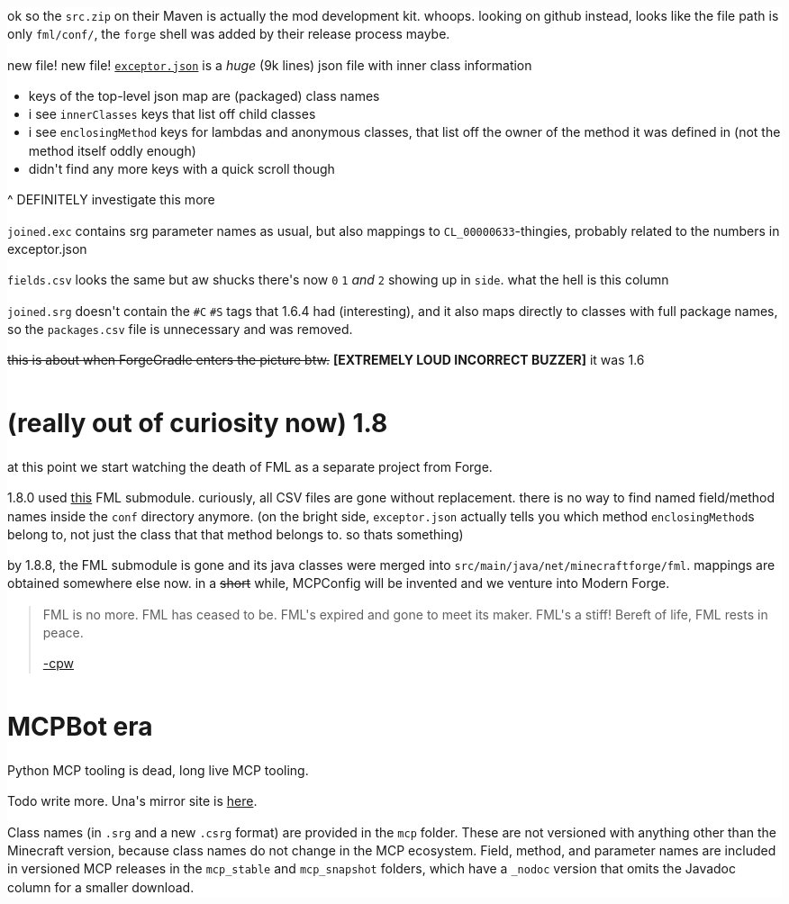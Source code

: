 ok so the `src.zip` on their Maven is actually the mod development kit. whoops. looking on github instead, looks like the file path is only `fml/conf/`, the `forge` shell was added by their release process maybe.

new file! new file! [`exceptor.json`](https://github.com/MinecraftForge/MinecraftForge/blob/1.7.10/fml/conf/exceptor.json) is a *huge* (9k lines) json file with inner class information

* keys of the top-level json map are (packaged) class names
* i see `innerClasses` keys that list off child classes
* i see `enclosingMethod` keys for lambdas and anonymous classes, that list off the owner of the method it was defined in (not the method itself oddly enough)
* didn't find any more keys with a quick scroll though

^ DEFINITELY investigate this more

`joined.exc` contains srg parameter names as usual, but also mappings to `CL_00000633`-thingies, probably related to the numbers in exceptor.json

`fields.csv` looks the same but aw shucks there's now `0` `1` *and* `2` showing up in `side`. what the hell is this column

`joined.srg` doesn't contain the `#C` `#S` tags that 1.6.4 had (interesting), and it also maps directly to classes with full package names, so the `packages.csv` file is unnecessary and was removed.

~~this is about when ForgeGradle enters the picture btw.~~ **[EXTREMELY LOUD INCORRECT BUZZER]** it was 1.6

# (really out of curiosity now) 1.8

at this point we start watching the death of FML as a separate project from Forge.

1.8.0 used [this](https://github.com/MinecraftForge/FML/tree/d4ded9d6e218ac097990e836676bbe22b47e5966) FML submodule. curiously, all CSV files are gone without replacement. there is no way to find named field/method names inside the `conf` directory anymore. (on the bright side, `exceptor.json` actually tells you which method `enclosingMethod`s belong to, not just the class that that method belongs to. so thats something)

by 1.8.8, the FML submodule is gone and its java classes were merged into `src/main/java/net/minecraftforge/fml`. mappings are obtained somewhere else now. in a ~~short~~ while, MCPConfig will be invented and we venture into Modern Forge.

> FML is no more. FML has ceased to be. FML's expired and gone to meet its maker. FML's a stiff! Bereft of life, FML rests in peace.
> 
> [-cpw](https://github.com/MinecraftForge/MinecraftForge/commit/614bbcb0da8b8bcb9fd49cc70cc6856be4f49a7c)

# MCPBot era

Python MCP tooling is dead, long live MCP tooling.

Todo write more. Una's mirror site is [here](https://mcpbot.unascribed.com/).

Class names (in `.srg` and a new `.csrg` format) are provided in the `mcp` folder. These are not versioned with anything other than the Minecraft version, because class names do not change in the MCP ecosystem. Field, method, and parameter names are included in versioned MCP releases in the `mcp_stable` and `mcp_snapshot` folders, which have a `_nodoc` version that omits the Javadoc column for a smaller download.
